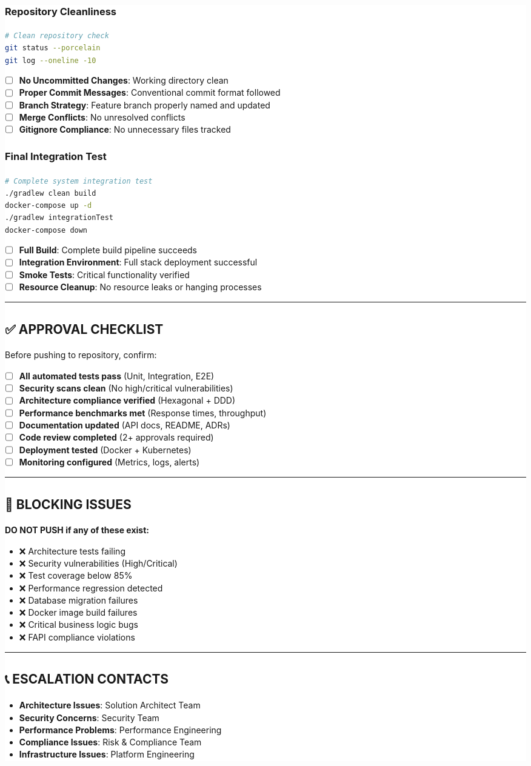 ### **Repository Cleanliness**
```bash
# Clean repository check
git status --porcelain
git log --oneline -10
```
- [ ] **No Uncommitted Changes**: Working directory clean
- [ ] **Proper Commit Messages**: Conventional commit format followed
- [ ] **Branch Strategy**: Feature branch properly named and updated
- [ ] **Merge Conflicts**: No unresolved conflicts
- [ ] **Gitignore Compliance**: No unnecessary files tracked

### **Final Integration Test**
```bash
# Complete system integration test
./gradlew clean build
docker-compose up -d
./gradlew integrationTest
docker-compose down
```
- [ ] **Full Build**: Complete build pipeline succeeds
- [ ] **Integration Environment**: Full stack deployment successful
- [ ] **Smoke Tests**: Critical functionality verified
- [ ] **Resource Cleanup**: No resource leaks or hanging processes

---

## ✅ **APPROVAL CHECKLIST**

Before pushing to repository, confirm:

- [ ] **All automated tests pass** (Unit, Integration, E2E)
- [ ] **Security scans clean** (No high/critical vulnerabilities)
- [ ] **Architecture compliance verified** (Hexagonal + DDD)
- [ ] **Performance benchmarks met** (Response times, throughput)
- [ ] **Documentation updated** (API docs, README, ADRs)
- [ ] **Code review completed** (2+ approvals required)
- [ ] **Deployment tested** (Docker + Kubernetes)
- [ ] **Monitoring configured** (Metrics, logs, alerts)

---

## 🚨 **BLOCKING ISSUES**

**DO NOT PUSH if any of these exist:**
- ❌ Architecture tests failing
- ❌ Security vulnerabilities (High/Critical)
- ❌ Test coverage below 85%
- ❌ Performance regression detected
- ❌ Database migration failures
- ❌ Docker image build failures
- ❌ Critical business logic bugs
- ❌ FAPI compliance violations

---

## 📞 **ESCALATION CONTACTS**

- **Architecture Issues**: Solution Architect Team
- **Security Concerns**: Security Team  
- **Performance Problems**: Performance Engineering
- **Compliance Issues**: Risk & Compliance Team
- **Infrastructure Issues**: Platform Engineering